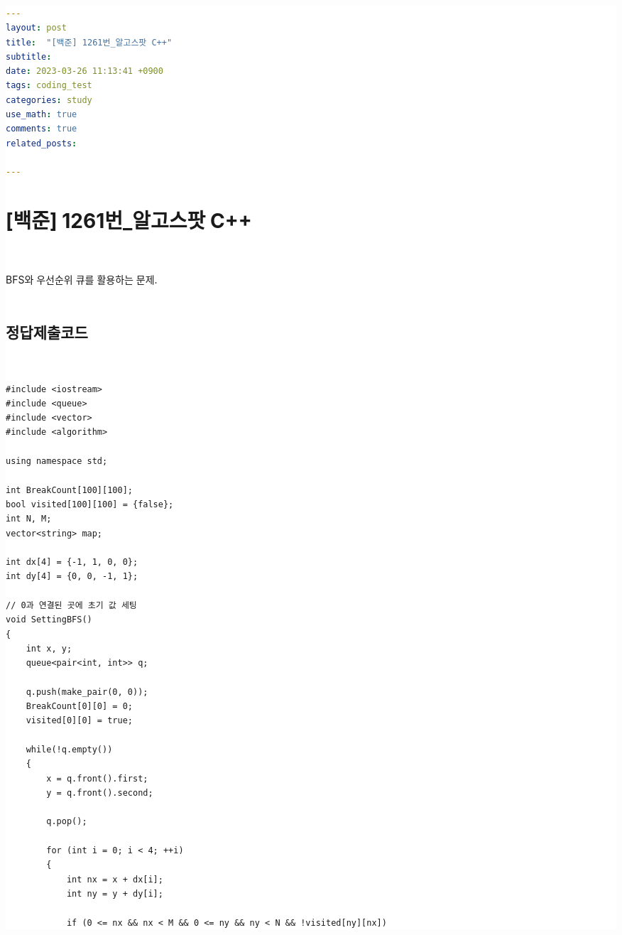 ```yaml
---
layout: post
title:  "[백준] 1261번_알고스팟 C++"
subtitle:   
date: 2023-03-26 11:13:41 +0900
tags: coding_test
categories: study
use_math: true
comments: true
related_posts:

---
```


# [백준] 1261번_알고스팟 C++<br/>
<br/>

BFS와 우선순위 큐를 활용하는 문제.<br/>
<br/>

## 정답제출코드<br/>
<br/>

```
#include <iostream>
#include <queue>
#include <vector>
#include <algorithm>

using namespace std;

int BreakCount[100][100];
bool visited[100][100] = {false};
int N, M;
vector<string> map;

int dx[4] = {-1, 1, 0, 0};
int dy[4] = {0, 0, -1, 1};

// 0과 연결된 곳에 초기 값 세팅
void SettingBFS()
{
    int x, y;
    queue<pair<int, int>> q;

    q.push(make_pair(0, 0));
    BreakCount[0][0] = 0;
    visited[0][0] = true;

    while(!q.empty())
    {
        x = q.front().first;
        y = q.front().second;

        q.pop();

        for (int i = 0; i < 4; ++i)
        {
            int nx = x + dx[i];
            int ny = y + dy[i];

            if (0 <= nx && nx < M && 0 <= ny && ny < N && !visited[ny][nx])
```